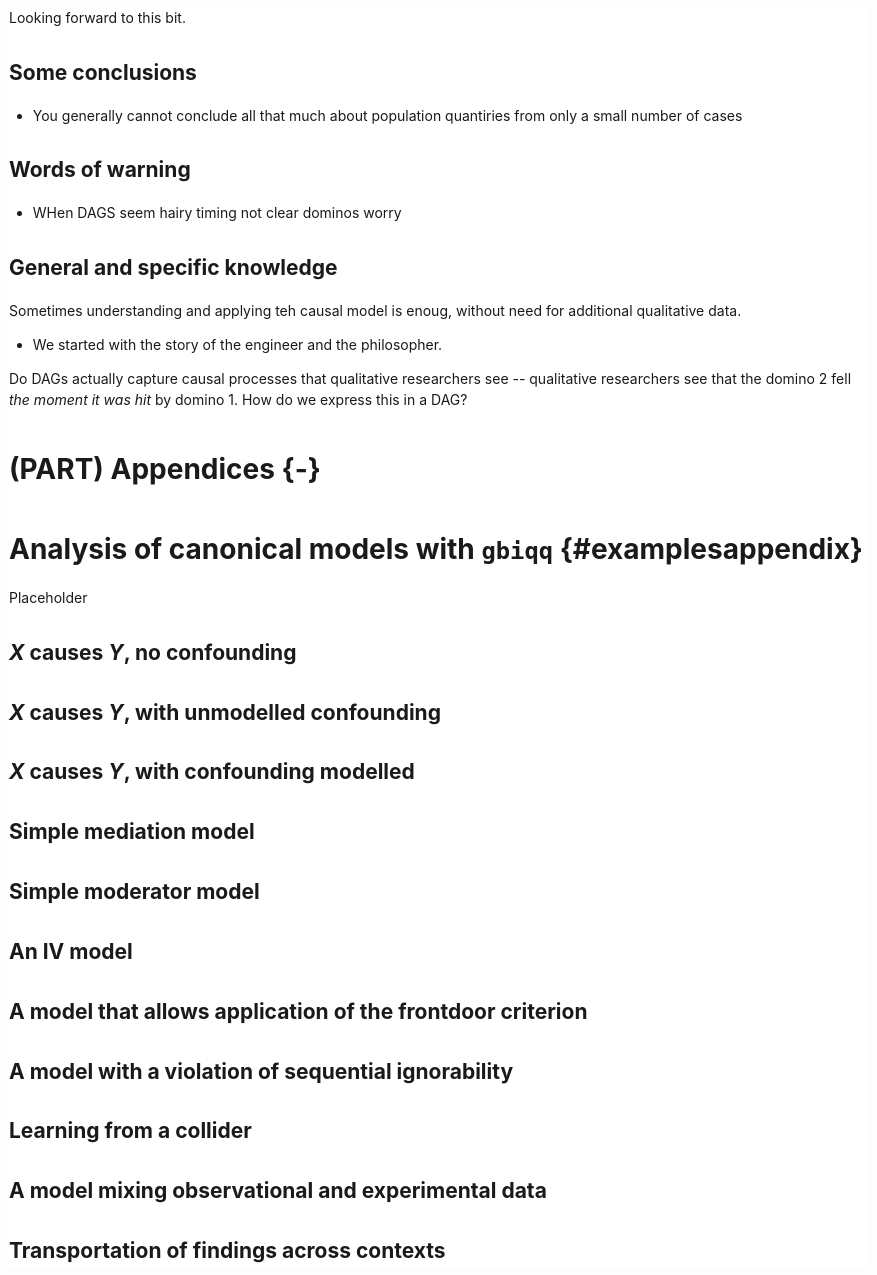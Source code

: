 Looking forward to this bit.


## Some conclusions


* You generally cannot conclude all that much about population quantiries from only a small number of cases

## Words of warning

* WHen DAGS seem hairy
timing not clear
dominos worry


## General and specific knowledge

Sometimes  understanding and applying teh causal model is enoug, without need for additional qualitative data.


* We started with the story of the engineer and  the philosopher.


Do DAGs actually capture causal processes that qualitative researchers see -- qualitative researchers see that the domino 2 fell *the moment it was hit* by domino 1. How do we express this in a DAG?




# (PART) Appendices {-}
# Analysis of canonical models with `gbiqq`  {#examplesappendix}

Placeholder


## $X$ causes $Y$, no confounding
## $X$ causes $Y$, with unmodelled confounding
## $X$ causes $Y$, with confounding modelled
## Simple mediation model
## Simple moderator model
## An IV model
## A model that allows application of the frontdoor criterion
## A model with a violation of sequential ignorability
## Learning from a collider
## A model mixing observational and experimental data
## Transportation of findings across contexts



